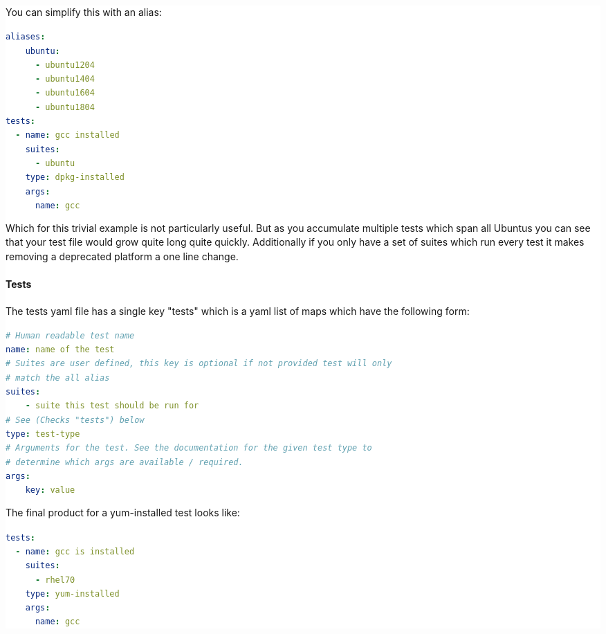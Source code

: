 You can simplify this with an alias:

```yaml
aliases:
    ubuntu:
      - ubuntu1204
      - ubuntu1404
      - ubuntu1604
      - ubuntu1804
tests:
  - name: gcc installed
    suites:
      - ubuntu
    type: dpkg-installed
    args:
      name: gcc
```

Which for this trivial example is not particularly useful. But as you
accumulate multiple tests which span all Ubuntus you can see that your test
file would grow quite long quite quickly. Additionally if you only have a set
of suites which run every test it makes removing a deprecated platform a one
line change.

#### Tests

The tests yaml file has a single key "tests" which is a yaml list of maps which have the following form:

```yaml
# Human readable test name
name: name of the test
# Suites are user defined, this key is optional if not provided test will only
# match the all alias
suites:
    - suite this test should be run for
# See (Checks "tests") below
type: test-type
# Arguments for the test. See the documentation for the given test type to
# determine which args are available / required.
args:
    key: value
```

The final product for a yum-installed test looks like:

```yaml
tests:
  - name: gcc is installed
    suites:
      - rhel70
    type: yum-installed
    args:
      name: gcc
```
